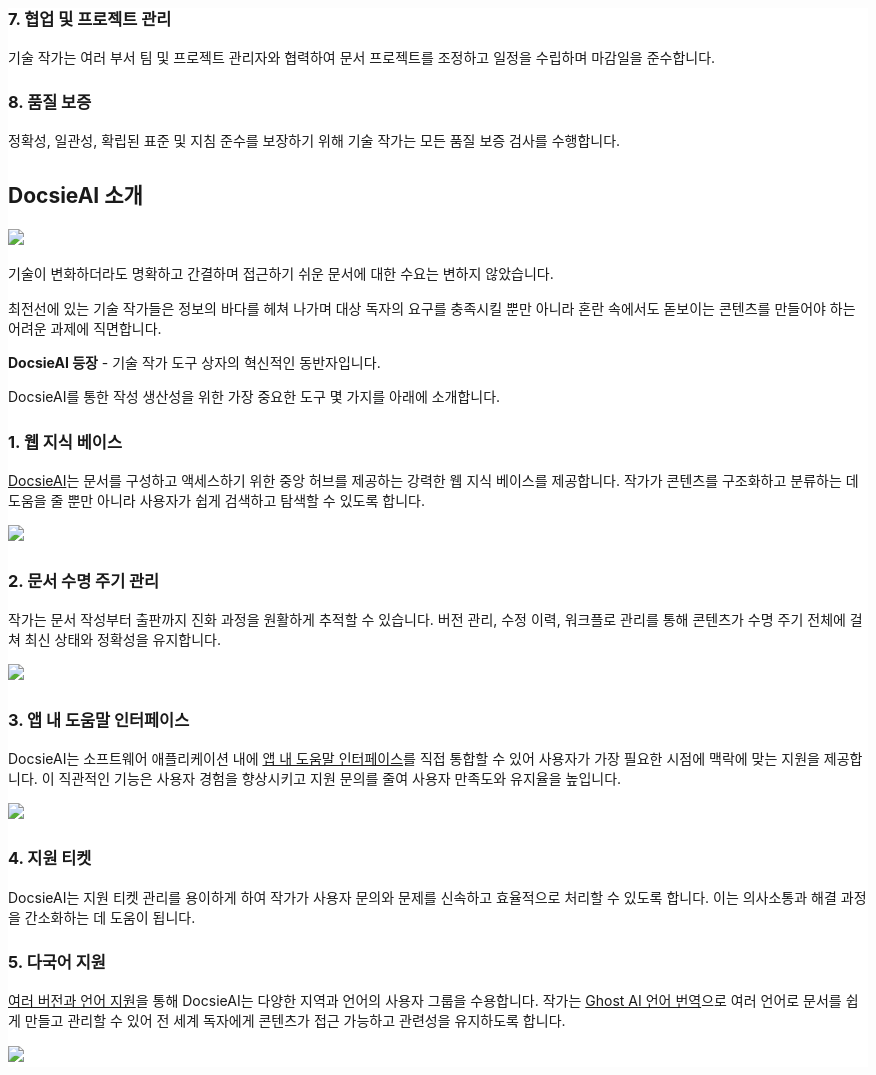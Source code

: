### 7. 협업 및 프로젝트 관리

기술 작가는 여러 부서 팀 및 프로젝트 관리자와 협력하여 문서 프로젝트를 조정하고 일정을 수립하며 마감일을 준수합니다.

### 8. 품질 보증

정확성, 일관성, 확립된 표준 및 지침 준수를 보장하기 위해 기술 작가는 모든 품질 보증 검사를 수행합니다.

## DocsieAI 소개

![](https://cdn.docsie.io/workspace_PfNzfGj3YfKKtTO4T/doc_QiqgSuNoJpspcExF3/file_zA3CZ2IVVpyVojCC1/image9.jpg)

기술이 변화하더라도 명확하고 간결하며 접근하기 쉬운 문서에 대한 수요는 변하지 않았습니다.

최전선에 있는 기술 작가들은 정보의 바다를 헤쳐 나가며 대상 독자의 요구를 충족시킬 뿐만 아니라 혼란 속에서도 돋보이는 콘텐츠를 만들어야 하는 어려운 과제에 직면합니다.

**DocsieAI 등장** - 기술 작가 도구 상자의 혁신적인 동반자입니다.

DocsieAI를 통한 작성 생산성을 위한 가장 중요한 도구 몇 가지를 아래에 소개합니다.

### 1. 웹 지식 베이스

[DocsieAI](https://site.docsie.io/quick-deploy-managed-knowledge-portals)는 문서를 구성하고 액세스하기 위한 중앙 허브를 제공하는 강력한 웹 지식 베이스를 제공합니다. 작가가 콘텐츠를 구조화하고 분류하는 데 도움을 줄 뿐만 아니라 사용자가 쉽게 검색하고 탐색할 수 있도록 합니다.

![](https://cdn.docsie.io/workspace_PfNzfGj3YfKKtTO4T/doc_QiqgSuNoJpspcExF3/file_Vl9fDsHjHck9cJKt2/image6.png)

### 2. 문서 수명 주기 관리

작가는 문서 작성부터 출판까지 진화 과정을 원활하게 추적할 수 있습니다. 버전 관리, 수정 이력, 워크플로 관리를 통해 콘텐츠가 수명 주기 전체에 걸쳐 최신 상태와 정확성을 유지합니다.

![](https://cdn.docsie.io/workspace_PfNzfGj3YfKKtTO4T/doc_QiqgSuNoJpspcExF3/file_WFOXarAqoYxkAAP2X/image2.png)

### 3. 앱 내 도움말 인터페이스

DocsieAI는 소프트웨어 애플리케이션 내에 [앱 내 도움말 인터페이스](https://site.docsie.io/in-app-help-and-support)를 직접 통합할 수 있어 사용자가 가장 필요한 시점에 맥락에 맞는 지원을 제공합니다. 이 직관적인 기능은 사용자 경험을 향상시키고 지원 문의를 줄여 사용자 만족도와 유지율을 높입니다.

![](https://cdn.docsie.io/workspace_PfNzfGj3YfKKtTO4T/doc_QiqgSuNoJpspcExF3/file_iwC78KZGfPKGR1NlO/image1.png)

### 4. 지원 티켓

DocsieAI는 지원 티켓 관리를 용이하게 하여 작가가 사용자 문의와 문제를 신속하고 효율적으로 처리할 수 있도록 합니다. 이는 의사소통과 해결 과정을 간소화하는 데 도움이 됩니다.

### 5. 다국어 지원

[여러 버전과 언어 지원](https://site.docsie.io/documentation-with-multiple-versions-and-languages)을 통해 DocsieAI는 다양한 지역과 언어의 사용자 그룹을 수용합니다. 작가는 [Ghost AI 언어 번역](https://site.docsie.io/ghost-ai-language-translation)으로 여러 언어로 문서를 쉽게 만들고 관리할 수 있어 전 세계 독자에게 콘텐츠가 접근 가능하고 관련성을 유지하도록 합니다.

![](https://cdn.docsie.io/workspace_PfNzfGj3YfKKtTO4T/doc_QiqgSuNoJpspcExF3/file_yIHlnFMiRGN7R2fV6/image7.png)

